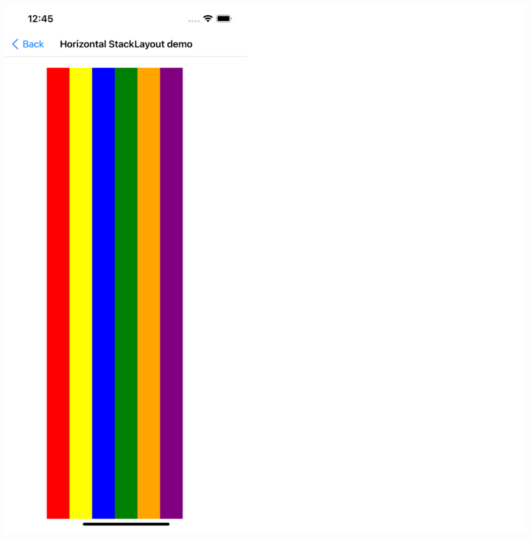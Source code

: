 <img src="Maui/iOS/maui-stacklayoutdemos-horizontal.png" alt="Maui Android GridDemo Home" width="400"/>
